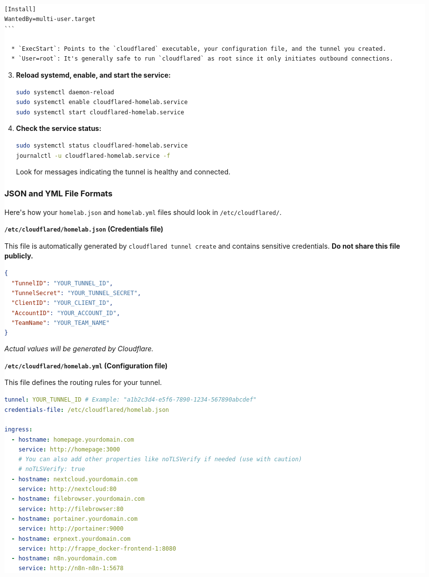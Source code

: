     [Install]
    WantedBy=multi-user.target
    ```

      * `ExecStart`: Points to the `cloudflared` executable, your configuration file, and the tunnel you created.
      * `User=root`: It's generally safe to run `cloudflared` as root since it only initiates outbound connections.

3.  **Reload systemd, enable, and start the service:**

    ```bash
    sudo systemctl daemon-reload
    sudo systemctl enable cloudflared-homelab.service
    sudo systemctl start cloudflared-homelab.service
    ```

4.  **Check the service status:**

    ```bash
    sudo systemctl status cloudflared-homelab.service
    journalctl -u cloudflared-homelab.service -f
    ```

    Look for messages indicating the tunnel is healthy and connected.

### JSON and YML File Formats

Here's how your `homelab.json` and `homelab.yml` files should look in `/etc/cloudflared/`.

**`/etc/cloudflared/homelab.json` (Credentials file)**

This file is automatically generated by `cloudflared tunnel create` and contains sensitive credentials. **Do not share this file publicly.**

```json
{
  "TunnelID": "YOUR_TUNNEL_ID",
  "TunnelSecret": "YOUR_TUNNEL_SECRET",
  "ClientID": "YOUR_CLIENT_ID",
  "AccountID": "YOUR_ACCOUNT_ID",
  "TeamName": "YOUR_TEAM_NAME"
}
```

*Actual values will be generated by Cloudflare.*

**`/etc/cloudflared/homelab.yml` (Configuration file)**

This file defines the routing rules for your tunnel.

```yaml
tunnel: YOUR_TUNNEL_ID # Example: "a1b2c3d4-e5f6-7890-1234-567890abcdef"
credentials-file: /etc/cloudflared/homelab.json

ingress:
  - hostname: homepage.yourdomain.com
    service: http://homepage:3000
    # You can also add other properties like noTLSVerify if needed (use with caution)
    # noTLSVerify: true
  - hostname: nextcloud.yourdomain.com
    service: http://nextcloud:80
  - hostname: filebrowser.yourdomain.com
    service: http://filebrowser:80
  - hostname: portainer.yourdomain.com
    service: http://portainer:9000
  - hostname: erpnext.yourdomain.com
    service: http://frappe_docker-frontend-1:8080
  - hostname: n8n.yourdomain.com
    service: http://n8n-n8n-1:5678
```
